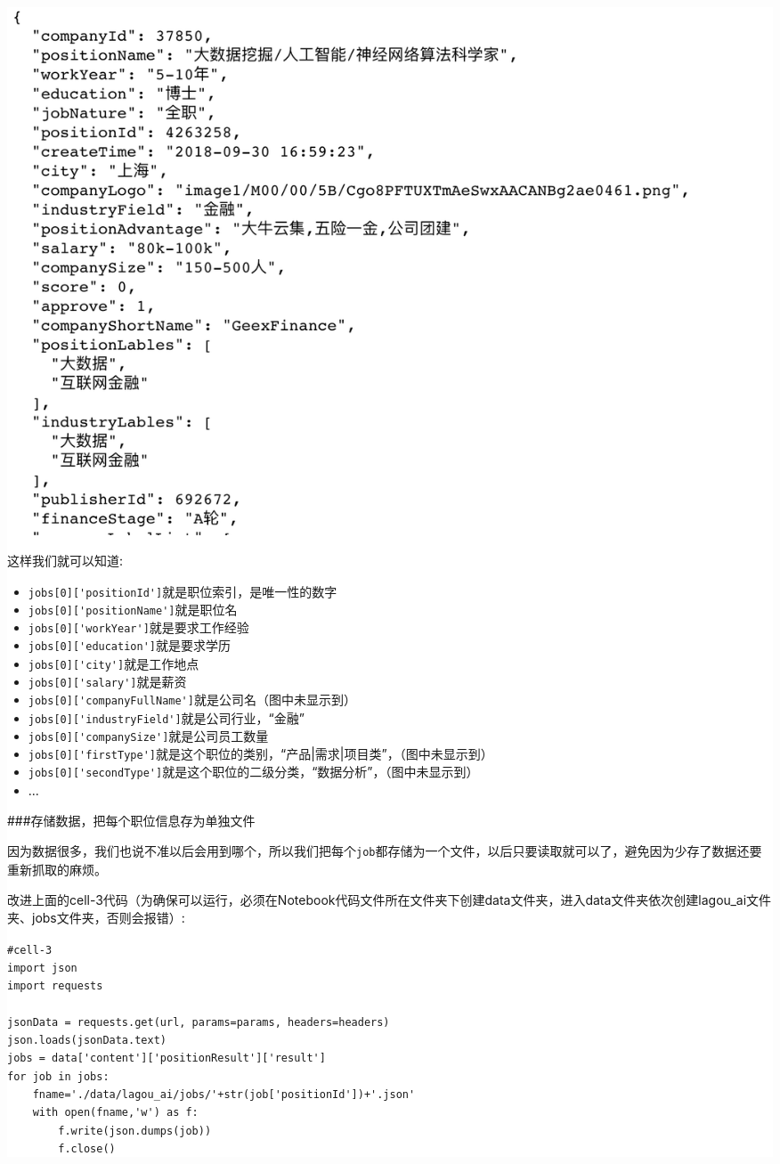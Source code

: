 ![image.png](imgs/4324074-c7aeec0510c96e36.png?imageMogr2/auto-orient/strip%7CimageView2/2/w/1240)


这样我们就可以知道:
* `jobs[0]['positionId']`就是职位索引，是唯一性的数字
* `jobs[0]['positionName']`就是职位名
* `jobs[0]['workYear']`就是要求工作经验
* `jobs[0]['education']`就是要求学历
* `jobs[0]['city']`就是工作地点
* `jobs[0]['salary']`就是薪资
* `jobs[0]['companyFullName']`就是公司名（图中未显示到）
* `jobs[0]['industryField']`就是公司行业，“金融”
* `jobs[0]['companySize']`就是公司员工数量
* `jobs[0]['firstType']`就是这个职位的类别，“产品|需求|项目类”，（图中未显示到）
* `jobs[0]['secondType']`就是这个职位的二级分类，“数据分析”，（图中未显示到）
* ...


###存储数据，把每个职位信息存为单独文件

因为数据很多，我们也说不准以后会用到哪个，所以我们把每个`job`都存储为一个文件，以后只要读取就可以了，避免因为少存了数据还要重新抓取的麻烦。

改进上面的cell-3代码（为确保可以运行，必须在Notebook代码文件所在文件夹下创建data文件夹，进入data文件夹依次创建lagou_ai文件夹、jobs文件夹，否则会报错）:
```
#cell-3
import json
import requests

jsonData = requests.get(url, params=params, headers=headers)
json.loads(jsonData.text)
jobs = data['content']['positionResult']['result']
for job in jobs:
    fname='./data/lagou_ai/jobs/'+str(job['positionId'])+'.json'   
    with open(fname,'w') as f:
        f.write(json.dumps(job))
        f.close()
```